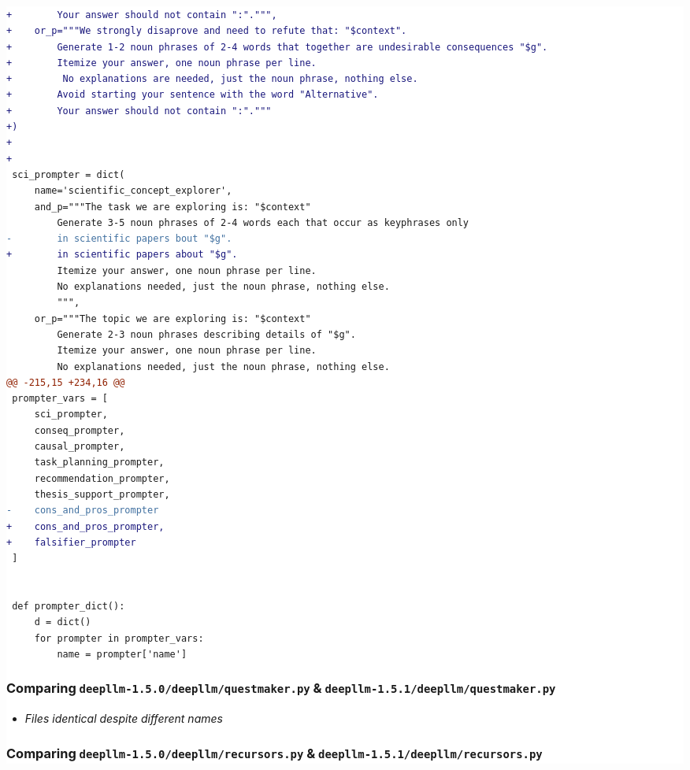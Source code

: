 ```diff
+        Your answer should not contain ":".""",
+    or_p="""We strongly disaprove and need to refute that: "$context".
+        Generate 1-2 noun phrases of 2-4 words that together are undesirable consequences "$g".
+        Itemize your answer, one noun phrase per line.
+         No explanations are needed, just the noun phrase, nothing else.
+        Avoid starting your sentence with the word "Alternative".
+        Your answer should not contain ":"."""
+)
+
+
 sci_prompter = dict(
     name='scientific_concept_explorer',
     and_p="""The task we are exploring is: "$context"
         Generate 3-5 noun phrases of 2-4 words each that occur as keyphrases only
-        in scientific papers bout "$g".
+        in scientific papers about "$g".
         Itemize your answer, one noun phrase per line.
         No explanations needed, just the noun phrase, nothing else.
         """,
     or_p="""The topic we are exploring is: "$context"
         Generate 2-3 noun phrases describing details of "$g".
         Itemize your answer, one noun phrase per line.
         No explanations needed, just the noun phrase, nothing else.
@@ -215,15 +234,16 @@
 prompter_vars = [
     sci_prompter,
     conseq_prompter,
     causal_prompter,
     task_planning_prompter,
     recommendation_prompter,
     thesis_support_prompter,
-    cons_and_pros_prompter
+    cons_and_pros_prompter,
+    falsifier_prompter
 ]
 
 
 def prompter_dict():
     d = dict()
     for prompter in prompter_vars:
         name = prompter['name']
```

### Comparing `deepllm-1.5.0/deepllm/questmaker.py` & `deepllm-1.5.1/deepllm/questmaker.py`

 * *Files identical despite different names*

### Comparing `deepllm-1.5.0/deepllm/recursors.py` & `deepllm-1.5.1/deepllm/recursors.py`
